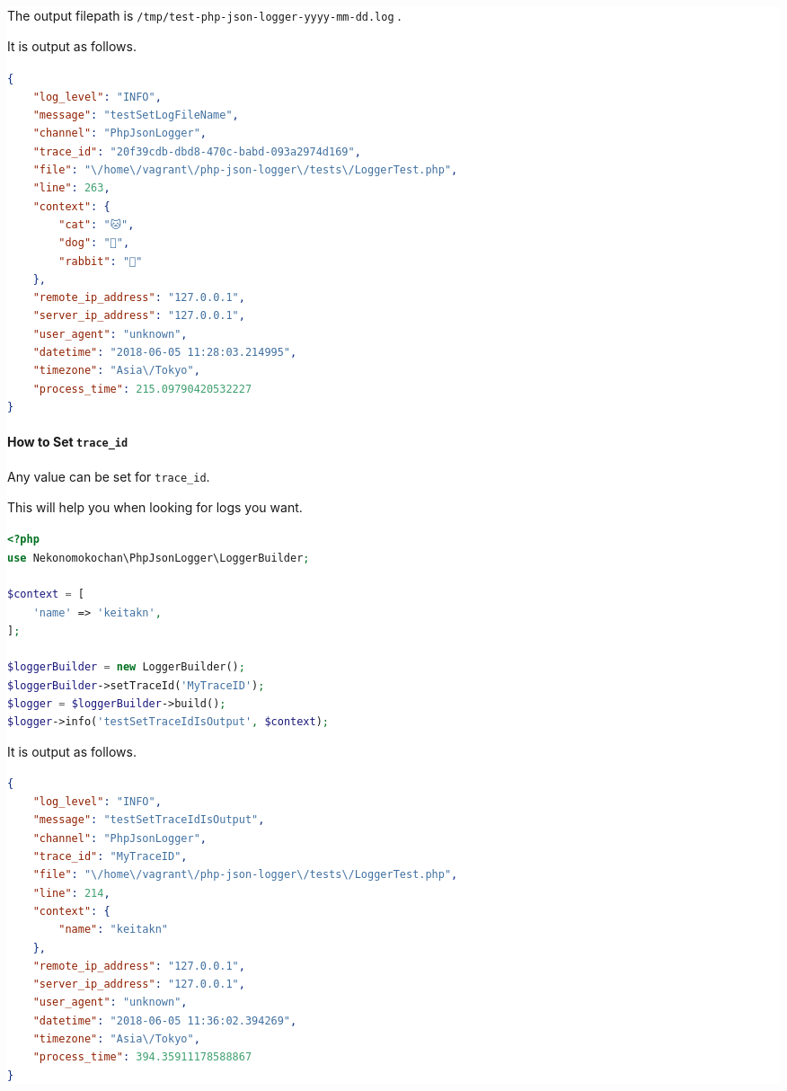 The output filepath is `/tmp/test-php-json-logger-yyyy-mm-dd.log` .

It is output as follows.

```json
{
    "log_level": "INFO",
    "message": "testSetLogFileName",
    "channel": "PhpJsonLogger",
    "trace_id": "20f39cdb-dbd8-470c-babd-093a2974d169",
    "file": "\/home\/vagrant\/php-json-logger\/tests\/LoggerTest.php",
    "line": 263,
    "context": {
        "cat": "🐱",
        "dog": "🐶",
        "rabbit": "🐰"
    },
    "remote_ip_address": "127.0.0.1",
    "server_ip_address": "127.0.0.1",
    "user_agent": "unknown",
    "datetime": "2018-06-05 11:28:03.214995",
    "timezone": "Asia\/Tokyo",
    "process_time": 215.09790420532227
}
```

#### How to Set `trace_id`

Any value can be set for `trace_id`.

This will help you when looking for logs you want.

```php
<?php
use Nekonomokochan\PhpJsonLogger\LoggerBuilder;

$context = [
    'name' => 'keitakn',
];

$loggerBuilder = new LoggerBuilder();
$loggerBuilder->setTraceId('MyTraceID');
$logger = $loggerBuilder->build();
$logger->info('testSetTraceIdIsOutput', $context);
```

It is output as follows.

```json
{
    "log_level": "INFO",
    "message": "testSetTraceIdIsOutput",
    "channel": "PhpJsonLogger",
    "trace_id": "MyTraceID",
    "file": "\/home\/vagrant\/php-json-logger\/tests\/LoggerTest.php",
    "line": 214,
    "context": {
        "name": "keitakn"
    },
    "remote_ip_address": "127.0.0.1",
    "server_ip_address": "127.0.0.1",
    "user_agent": "unknown",
    "datetime": "2018-06-05 11:36:02.394269",
    "timezone": "Asia\/Tokyo",
    "process_time": 394.35911178588867
}
```
